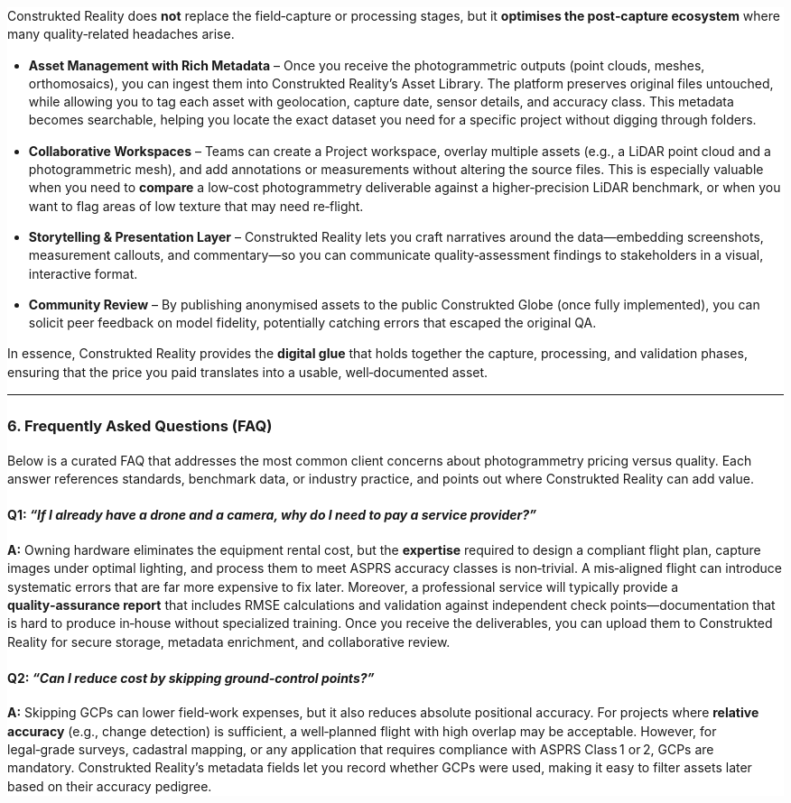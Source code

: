 Construkted Reality does **not** replace the field‑capture or processing stages, but it **optimises the post‑capture ecosystem** where many quality‑related headaches arise.  

- **Asset Management with Rich Metadata** – Once you receive the photogrammetric outputs (point clouds, meshes, orthomosaics), you can ingest them into Construkted Reality’s Asset Library. The platform preserves original files untouched, while allowing you to tag each asset with geolocation, capture date, sensor details, and accuracy class. This metadata becomes searchable, helping you locate the exact dataset you need for a specific project without digging through folders.  

- **Collaborative Workspaces** – Teams can create a Project workspace, overlay multiple assets (e.g., a LiDAR point cloud and a photogrammetric mesh), and add annotations or measurements without altering the source files. This is especially valuable when you need to **compare** a low‑cost photogrammetry deliverable against a higher‑precision LiDAR benchmark, or when you want to flag areas of low texture that may need re‑flight.  

- **Storytelling & Presentation Layer** – Construkted Reality lets you craft narratives around the data—embedding screenshots, measurement callouts, and commentary—so you can communicate quality‑assessment findings to stakeholders in a visual, interactive format.  

- **Community Review** – By publishing anonymised assets to the public Construkted Globe (once fully implemented), you can solicit peer feedback on model fidelity, potentially catching errors that escaped the original QA.  

In essence, Construkted Reality provides the **digital glue** that holds together the capture, processing, and validation phases, ensuring that the price you paid translates into a usable, well‑documented asset.  

---  

### 6. Frequently Asked Questions (FAQ)  

Below is a curated FAQ that addresses the most common client concerns about photogrammetry pricing versus quality. Each answer references standards, benchmark data, or industry practice, and points out where Construkted Reality can add value.  

#### Q1: *“If I already have a drone and a camera, why do I need to pay a service provider?”*  

**A:** Owning hardware eliminates the equipment rental cost, but the **expertise** required to design a compliant flight plan, capture images under optimal lighting, and process them to meet ASPRS accuracy classes is non‑trivial. A mis‑aligned flight can introduce systematic errors that are far more expensive to fix later. Moreover, a professional service will typically provide a **quality‑assurance report** that includes RMSE calculations and validation against independent check points—documentation that is hard to produce in‑house without specialized training. Once you receive the deliverables, you can upload them to Construkted Reality for secure storage, metadata enrichment, and collaborative review.  

#### Q2: *“Can I reduce cost by skipping ground‑control points?”*  

**A:** Skipping GCPs can lower field‑work expenses, but it also reduces absolute positional accuracy. For projects where **relative accuracy** (e.g., change detection) is sufficient, a well‑planned flight with high overlap may be acceptable. However, for legal‑grade surveys, cadastral mapping, or any application that requires compliance with ASPRS Class 1 or 2, GCPs are mandatory. Construkted Reality’s metadata fields let you record whether GCPs were used, making it easy to filter assets later based on their accuracy pedigree.  
